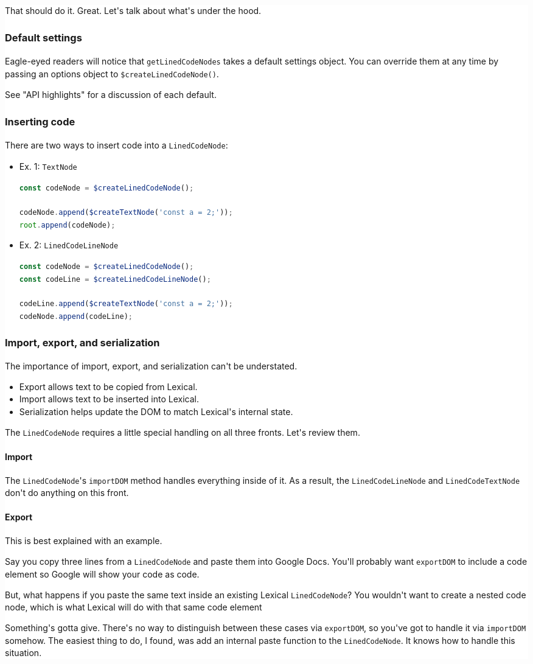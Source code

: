 That should do it. Great. Let's talk about what's under the hood.

### Default settings

Eagle-eyed readers will notice that `getLinedCodeNodes` takes a default settings object. You can override them at any time by passing an options object to `$createLinedCodeNode()`.

See "API highlights" for a discussion of each default.

### Inserting code

There are two ways to insert code into a `LinedCodeNode`:

- Ex. 1: `TextNode`

  ```ts
  const codeNode = $createLinedCodeNode();

  codeNode.append($createTextNode('const a = 2;'));
  root.append(codeNode);
  ```

- Ex. 2: `LinedCodeLineNode`

  ```ts
  const codeNode = $createLinedCodeNode();
  const codeLine = $createLinedCodeLineNode();

  codeLine.append($createTextNode('const a = 2;'));
  codeNode.append(codeLine);
  ```

### Import, export, and serialization

The importance of import, export, and serialization can't be understated.

- Export allows text to be copied from Lexical.
- Import allows text to be inserted into Lexical.
- Serialization helps update the DOM to match Lexical's internal state.

The `LinedCodeNode` requires a little special handling on all three fronts. Let's review them.

#### Import

The `LinedCodeNode`'s `importDOM` method handles everything inside of it. As a result, the `LinedCodeLineNode` and `LinedCodeTextNode` don't do anything on this front.

#### Export

This is best explained with an example.

Say you copy three lines from a `LinedCodeNode` and paste them into Google Docs. You'll probably want `exportDOM` to include a code element so Google will show your code as code.

But, what happens if you paste the same text inside an existing Lexical `LinedCodeNode`? You wouldn't want to create a nested code node, which is what Lexical will do with that same code element

Something's gotta give. There's no way to distinguish between these cases via `exportDOM`, so you've got to handle it via `importDOM` somehow. The easiest thing to do, I found, was add an internal paste function to the `LinedCodeNode`. It knows how to handle this situation.
